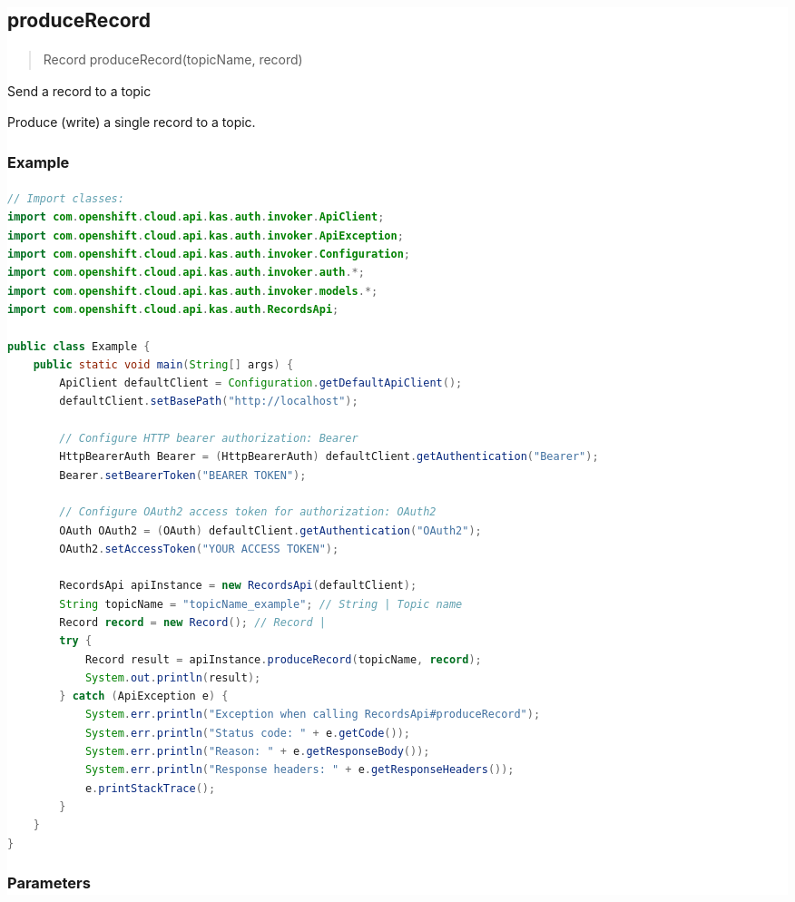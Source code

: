 
## produceRecord

> Record produceRecord(topicName, record)

Send a record to a topic

Produce (write) a single record to a topic.

### Example

```java
// Import classes:
import com.openshift.cloud.api.kas.auth.invoker.ApiClient;
import com.openshift.cloud.api.kas.auth.invoker.ApiException;
import com.openshift.cloud.api.kas.auth.invoker.Configuration;
import com.openshift.cloud.api.kas.auth.invoker.auth.*;
import com.openshift.cloud.api.kas.auth.invoker.models.*;
import com.openshift.cloud.api.kas.auth.RecordsApi;

public class Example {
    public static void main(String[] args) {
        ApiClient defaultClient = Configuration.getDefaultApiClient();
        defaultClient.setBasePath("http://localhost");
        
        // Configure HTTP bearer authorization: Bearer
        HttpBearerAuth Bearer = (HttpBearerAuth) defaultClient.getAuthentication("Bearer");
        Bearer.setBearerToken("BEARER TOKEN");

        // Configure OAuth2 access token for authorization: OAuth2
        OAuth OAuth2 = (OAuth) defaultClient.getAuthentication("OAuth2");
        OAuth2.setAccessToken("YOUR ACCESS TOKEN");

        RecordsApi apiInstance = new RecordsApi(defaultClient);
        String topicName = "topicName_example"; // String | Topic name
        Record record = new Record(); // Record | 
        try {
            Record result = apiInstance.produceRecord(topicName, record);
            System.out.println(result);
        } catch (ApiException e) {
            System.err.println("Exception when calling RecordsApi#produceRecord");
            System.err.println("Status code: " + e.getCode());
            System.err.println("Reason: " + e.getResponseBody());
            System.err.println("Response headers: " + e.getResponseHeaders());
            e.printStackTrace();
        }
    }
}
```

### Parameters


